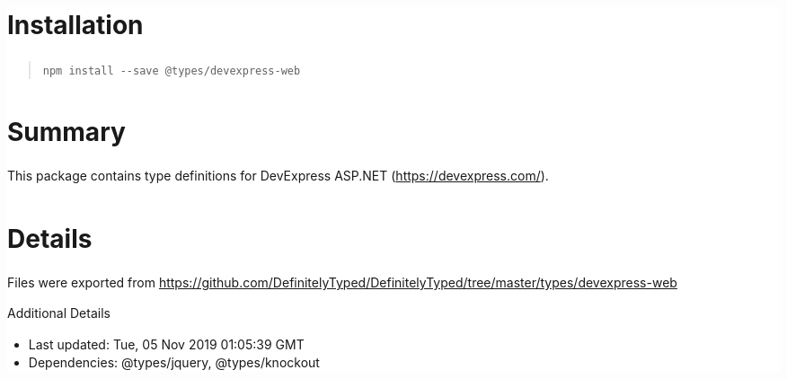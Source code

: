 # Installation
> `npm install --save @types/devexpress-web`

# Summary
This package contains type definitions for DevExpress ASP.NET (https://devexpress.com/).

# Details
Files were exported from https://github.com/DefinitelyTyped/DefinitelyTyped/tree/master/types/devexpress-web

Additional Details
 * Last updated: Tue, 05 Nov 2019 01:05:39 GMT
 * Dependencies: @types/jquery, @types/knockout